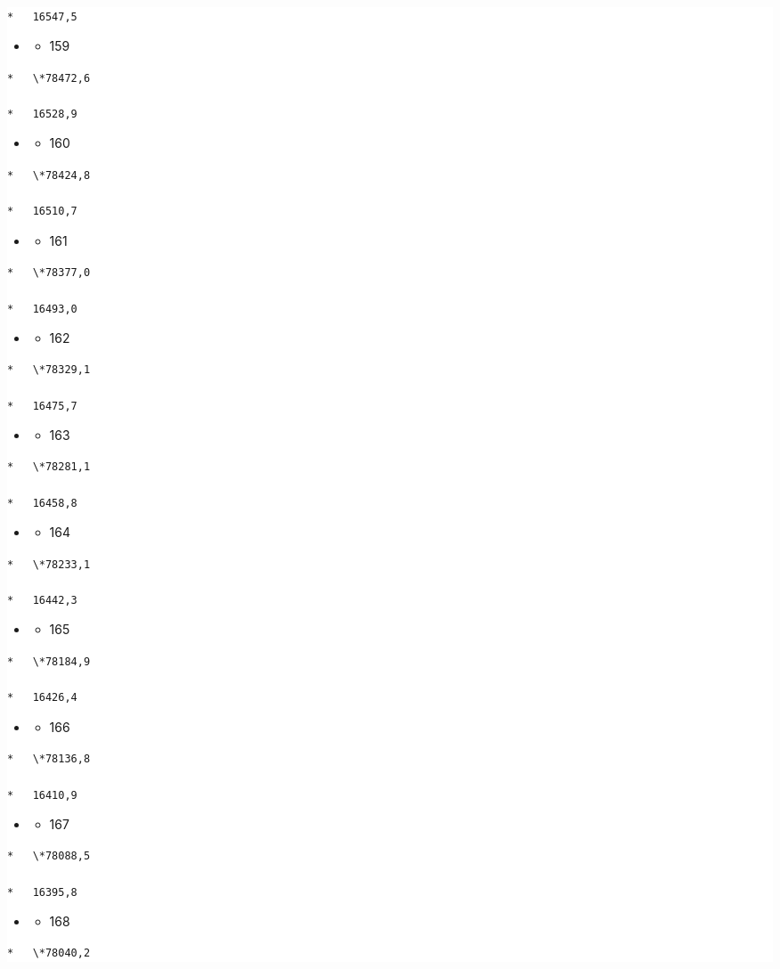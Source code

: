     *   16547,5


*    *   159

    *   \*78472,6

    *   16528,9


*    *   160

    *   \*78424,8

    *   16510,7


*    *   161

    *   \*78377,0

    *   16493,0


*    *   162

    *   \*78329,1

    *   16475,7


*    *   163

    *   \*78281,1

    *   16458,8


*    *   164

    *   \*78233,1

    *   16442,3


*    *   165

    *   \*78184,9

    *   16426,4


*    *   166

    *   \*78136,8

    *   16410,9


*    *   167

    *   \*78088,5

    *   16395,8


*    *   168

    *   \*78040,2
